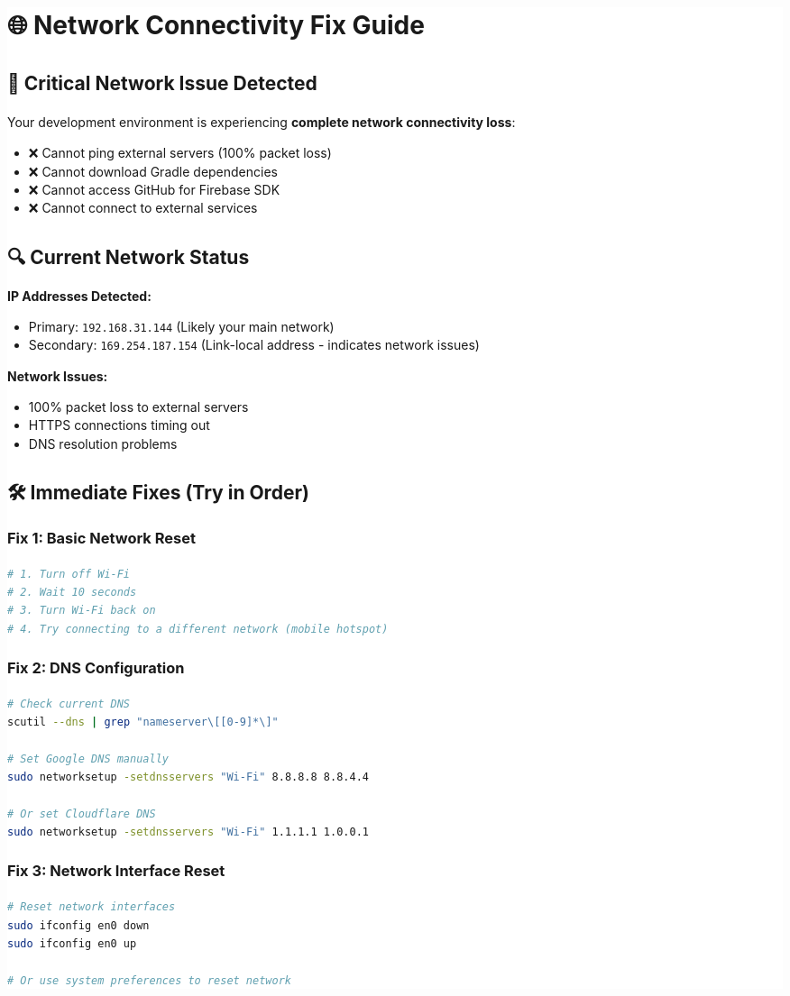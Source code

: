 # 🌐 Network Connectivity Fix Guide

## 🚨 **Critical Network Issue Detected**

Your development environment is experiencing **complete network connectivity loss**:
- ❌ Cannot ping external servers (100% packet loss)
- ❌ Cannot download Gradle dependencies
- ❌ Cannot access GitHub for Firebase SDK
- ❌ Cannot connect to external services

## 🔍 **Current Network Status**

**IP Addresses Detected:**
- Primary: `192.168.31.144` (Likely your main network)
- Secondary: `169.254.187.154` (Link-local address - indicates network issues)

**Network Issues:**
- 100% packet loss to external servers
- HTTPS connections timing out
- DNS resolution problems

## 🛠️ **Immediate Fixes (Try in Order)**

### **Fix 1: Basic Network Reset**
```bash
# 1. Turn off Wi-Fi
# 2. Wait 10 seconds
# 3. Turn Wi-Fi back on
# 4. Try connecting to a different network (mobile hotspot)
```

### **Fix 2: DNS Configuration**
```bash
# Check current DNS
scutil --dns | grep "nameserver\[[0-9]*\]"

# Set Google DNS manually
sudo networksetup -setdnsservers "Wi-Fi" 8.8.8.8 8.8.4.4

# Or set Cloudflare DNS
sudo networksetup -setdnsservers "Wi-Fi" 1.1.1.1 1.0.0.1
```

### **Fix 3: Network Interface Reset**
```bash
# Reset network interfaces
sudo ifconfig en0 down
sudo ifconfig en0 up

# Or use system preferences to reset network
```
